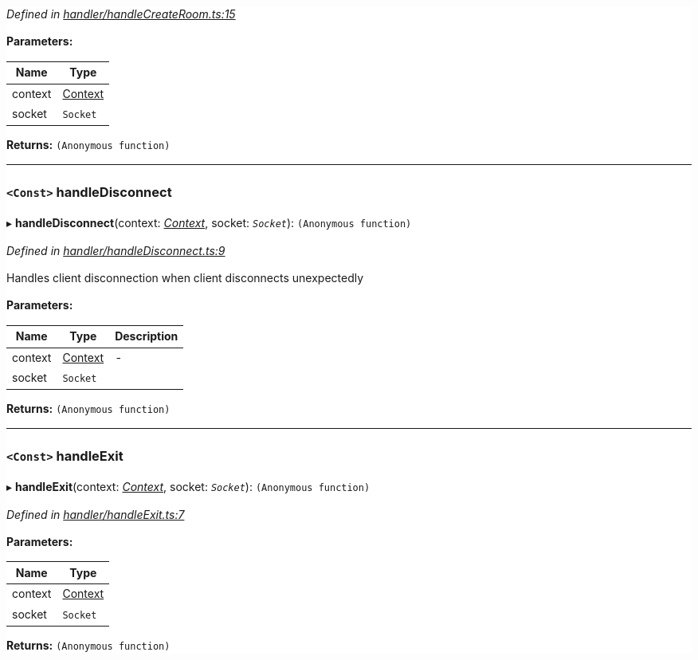 *Defined in [handler/handleCreateRoom.ts:15](https://github.com/SeawolvesAtCali/prisel/blob/4f2b043/packages/server/handler/handleCreateRoom.ts#L15)*

**Parameters:**

| Name | Type |
| ------ | ------ |
| context | [Context](interfaces/context.md) |
| socket | `Socket` |

**Returns:** `(Anonymous function)`

___
<a id="handledisconnect"></a>

### `<Const>` handleDisconnect

▸ **handleDisconnect**(context: *[Context](interfaces/context.md)*, socket: *`Socket`*): `(Anonymous function)`

*Defined in [handler/handleDisconnect.ts:9](https://github.com/SeawolvesAtCali/prisel/blob/4f2b043/packages/server/handler/handleDisconnect.ts#L9)*

Handles client disconnection when client disconnects unexpectedly

**Parameters:**

| Name | Type | Description |
| ------ | ------ | ------ |
| context | [Context](interfaces/context.md) |  \- |
| socket | `Socket` |   |

**Returns:** `(Anonymous function)`

___
<a id="handleexit"></a>

### `<Const>` handleExit

▸ **handleExit**(context: *[Context](interfaces/context.md)*, socket: *`Socket`*): `(Anonymous function)`

*Defined in [handler/handleExit.ts:7](https://github.com/SeawolvesAtCali/prisel/blob/4f2b043/packages/server/handler/handleExit.ts#L7)*

**Parameters:**

| Name | Type |
| ------ | ------ |
| context | [Context](interfaces/context.md) |
| socket | `Socket` |

**Returns:** `(Anonymous function)`
